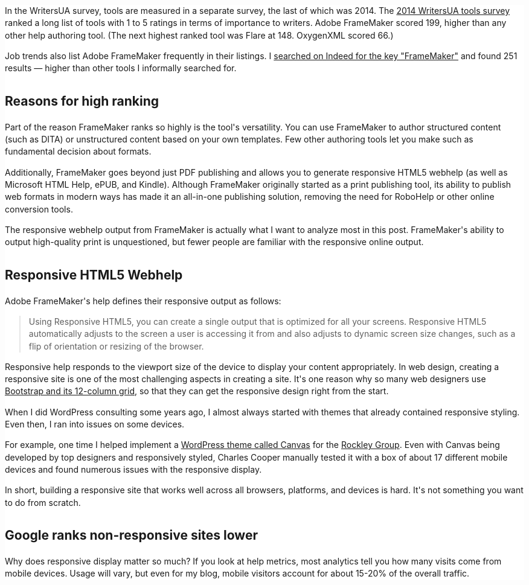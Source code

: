 In the WritersUA survey, tools are measured in a separate survey, the last of which was 2014. The [2014 WritersUA tools survey](http://www.welinske.com/2014-user-assistance-tools-survey/) ranked a long list of tools with 1 to 5 ratings in terms of importance to writers. Adobe FrameMaker scored 199, higher than any other help authoring tool. (The next highest ranked tool was Flare at 148. OxygenXML scored 66.)

Job trends also list Adobe FrameMaker frequently in their listings. I [searched on Indeed for the key "FrameMaker"](https://www.indeed.com/jobs?q=Framemaker&l=) and found 251 results &mdash; higher than other tools I informally searched for.

## Reasons for high ranking

Part of the reason FrameMaker ranks so highly is the tool's versatility. You can use FrameMaker to author structured content (such as DITA) or unstructured content based on your own templates. Few other authoring tools let you make such as fundamental decision about formats. 

Additionally, FrameMaker goes beyond just PDF publishing and allows you to generate responsive HTML5 webhelp (as well as Microsoft HTML Help, ePUB, and Kindle). Although FrameMaker originally started as a print publishing tool, its ability to publish web formats in modern ways has made it an all-in-one publishing solution, removing the need for RoboHelp or other online conversion tools. 

The responsive webhelp output from FrameMaker is actually what I want to analyze most in this post. FrameMaker's ability to output high-quality print is unquestioned, but fewer people are familiar with the responsive online output.

## Responsive HTML5 Webhelp

Adobe FrameMaker's help defines their responsive output as follows:

> Using Responsive HTML5, you can create a single output that is optimized for all your screens. Responsive HTML5 automatically adjusts to the screen a user is accessing it from and also adjusts to dynamic screen size changes, such as a flip of orientation or resizing of the browser.

Responsive help responds to the viewport size of the device to display your content appropriately. In web design, creating a responsive site is one of the most challenging aspects in creating a site. It's one reason why so many web designers use [Bootstrap and its 12-column grid](https://getbootstrap.com/examples/grid/), so that they can get the responsive design right from the start. 

When I did WordPress consulting some years ago, I almost always started with themes that already contained responsive styling. Even then, I ran into issues on some devices. 

For example, one time I helped implement a [WordPress theme called Canvas](http://demo.woothemes.com/) for the [Rockley Group](http://rockley.com/). Even with Canvas being developed by top designers and responsively styled, Charles Cooper manually tested it with a box of about 17 different mobile devices and found numerous issues with the responsive display. 

In short, building a responsive site that works well across all browsers, platforms, and devices is hard. It's not something you want to do from scratch.

## Google ranks non-responsive sites lower

Why does responsive display matter so much? If you look at help metrics, most analytics tell you how many visits come from mobile devices. Usage will vary, but even for my blog, mobile visitors account for about 15-20% of the overall traffic. 
